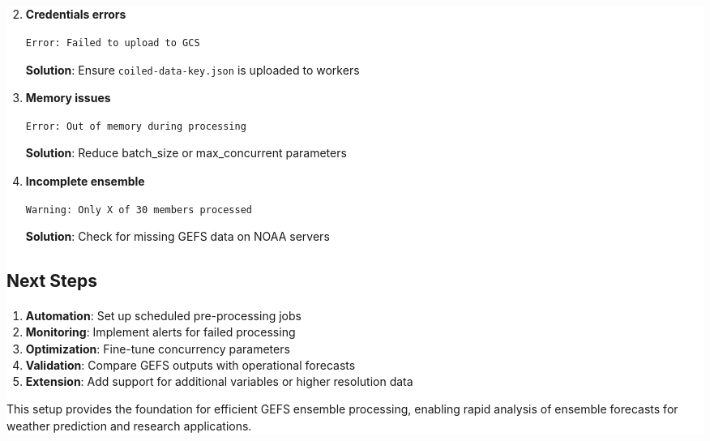 2. **Credentials errors**
   ```
   Error: Failed to upload to GCS
   ```
   **Solution**: Ensure `coiled-data-key.json` is uploaded to workers

3. **Memory issues**
   ```
   Error: Out of memory during processing
   ```
   **Solution**: Reduce batch_size or max_concurrent parameters

4. **Incomplete ensemble**
   ```
   Warning: Only X of 30 members processed
   ```
   **Solution**: Check for missing GEFS data on NOAA servers

## Next Steps

1. **Automation**: Set up scheduled pre-processing jobs
2. **Monitoring**: Implement alerts for failed processing
3. **Optimization**: Fine-tune concurrency parameters
4. **Validation**: Compare GEFS outputs with operational forecasts
5. **Extension**: Add support for additional variables or higher resolution data

This setup provides the foundation for efficient GEFS ensemble processing, enabling rapid analysis of ensemble forecasts for weather prediction and research applications.